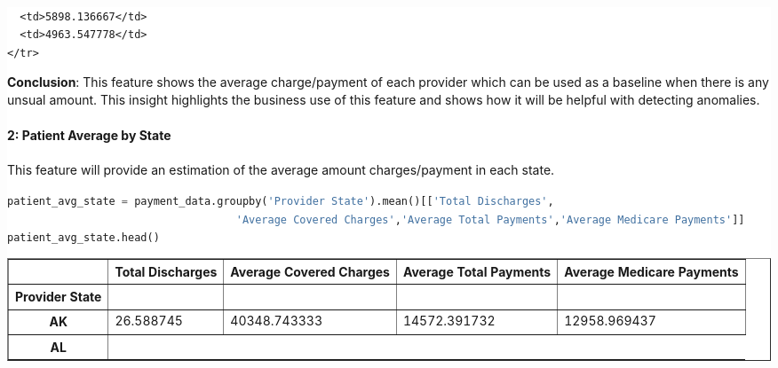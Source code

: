       <td>5898.136667</td>
      <td>4963.547778</td>
    </tr>
  </tbody>
</table>
</div>



**Conclusion**: This feature shows the average charge/payment of each provider which can be used as a baseline when there is any unsual amount. This insight highlights the business use of this feature and shows how it will be helpful with detecting anomalies.

#### 2: Patient Average by State

This feature will provide an estimation of the average amount charges/payment in each state.


```python
patient_avg_state = payment_data.groupby('Provider State').mean()[['Total Discharges',
                                    'Average Covered Charges','Average Total Payments','Average Medicare Payments']]
patient_avg_state.head()
```




<div>
<style scoped>
    .dataframe tbody tr th:only-of-type {
        vertical-align: middle;
    }

    .dataframe tbody tr th {
        vertical-align: top;
    }

    .dataframe thead th {
        text-align: right;
    }
</style>
<table border="1" class="dataframe">
  <thead>
    <tr style="text-align: right;">
      <th></th>
      <th>Total Discharges</th>
      <th>Average Covered Charges</th>
      <th>Average Total Payments</th>
      <th>Average Medicare Payments</th>
    </tr>
    <tr>
      <th>Provider State</th>
      <th></th>
      <th></th>
      <th></th>
      <th></th>
    </tr>
  </thead>
  <tbody>
    <tr>
      <th>AK</th>
      <td>26.588745</td>
      <td>40348.743333</td>
      <td>14572.391732</td>
      <td>12958.969437</td>
    </tr>
    <tr>
      <th>AL</th>